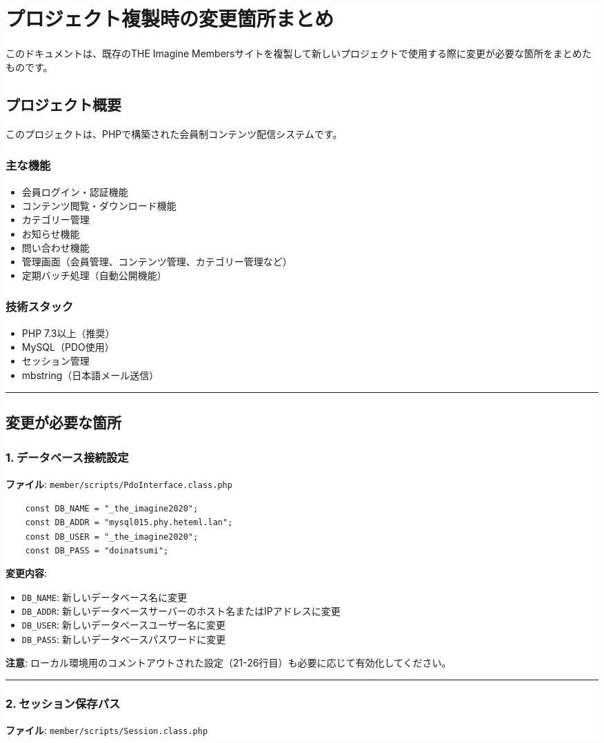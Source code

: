 # プロジェクト複製時の変更箇所まとめ

このドキュメントは、既存のTHE Imagine Membersサイトを複製して新しいプロジェクトで使用する際に変更が必要な箇所をまとめたものです。

## プロジェクト概要

このプロジェクトは、PHPで構築された会員制コンテンツ配信システムです。

### 主な機能
- 会員ログイン・認証機能
- コンテンツ閲覧・ダウンロード機能
- カテゴリー管理
- お知らせ機能
- 問い合わせ機能
- 管理画面（会員管理、コンテンツ管理、カテゴリー管理など）
- 定期バッチ処理（自動公開機能）

### 技術スタック
- PHP 7.3以上（推奨）
- MySQL（PDO使用）
- セッション管理
- mbstring（日本語メール送信）

---

## 変更が必要な箇所

### 1. データベース接続設定

**ファイル**: `member/scripts/PdoInterface.class.php`

```3:6:member/scripts/PdoInterface.class.php
    const DB_NAME = "_the_imagine2020";
    const DB_ADDR = "mysql015.phy.heteml.lan";
    const DB_USER = "_the_imagine2020";
    const DB_PASS = "doinatsumi";
```

**変更内容**:
- `DB_NAME`: 新しいデータベース名に変更
- `DB_ADDR`: 新しいデータベースサーバーのホスト名またはIPアドレスに変更
- `DB_USER`: 新しいデータベースユーザー名に変更
- `DB_PASS`: 新しいデータベースパスワードに変更

**注意**: ローカル環境用のコメントアウトされた設定（21-26行目）も必要に応じて有効化してください。

---

### 2. セッション保存パス

**ファイル**: `member/scripts/Session.class.php`
